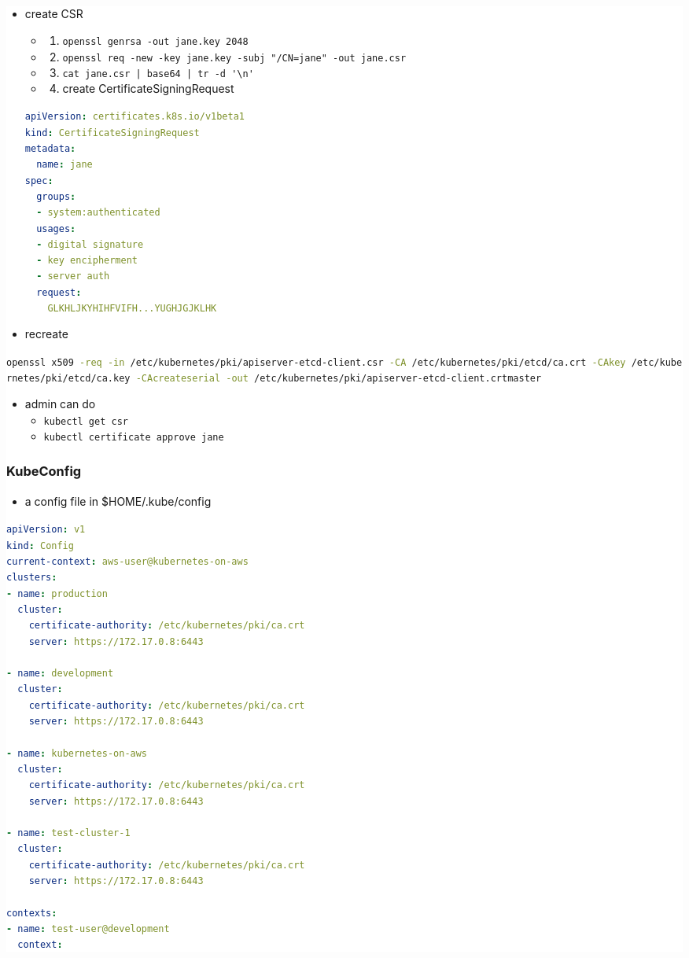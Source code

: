 - create CSR
  - 1. `openssl genrsa -out jane.key 2048`
  - 2. `openssl req -new -key jane.key -subj "/CN=jane" -out jane.csr`
  - 3. `cat jane.csr | base64 | tr -d '\n'`
  - 4. create CertificateSigningRequest

  ```yml
  apiVersion: certificates.k8s.io/v1beta1
  kind: CertificateSigningRequest
  metadata:
    name: jane
  spec:
    groups:
    - system:authenticated
    usages:
    - digital signature
    - key encipherment
    - server auth
    request:
      GLKHLJKYHIHFVIFH...YUGHJGJKLHK
  ````

- recreate

```sh
openssl x509 -req -in /etc/kubernetes/pki/apiserver-etcd-client.csr -CA /etc/kubernetes/pki/etcd/ca.crt -CAkey /etc/kubernetes/pki/etcd/ca.key -CAcreateserial -out /etc/kubernetes/pki/apiserver-etcd-client.crtmaster
```

- admin can do
  - `kubectl get csr`
  - `kubectl certificate approve jane`


### KubeConfig

- a config file in $HOME/.kube/config

```yml
apiVersion: v1
kind: Config
current-context: aws-user@kubernetes-on-aws
clusters:
- name: production
  cluster:
    certificate-authority: /etc/kubernetes/pki/ca.crt
    server: https://172.17.0.8:6443

- name: development
  cluster:
    certificate-authority: /etc/kubernetes/pki/ca.crt
    server: https://172.17.0.8:6443

- name: kubernetes-on-aws
  cluster:
    certificate-authority: /etc/kubernetes/pki/ca.crt
    server: https://172.17.0.8:6443

- name: test-cluster-1
  cluster:
    certificate-authority: /etc/kubernetes/pki/ca.crt
    server: https://172.17.0.8:6443

contexts:
- name: test-user@development
  context:
```